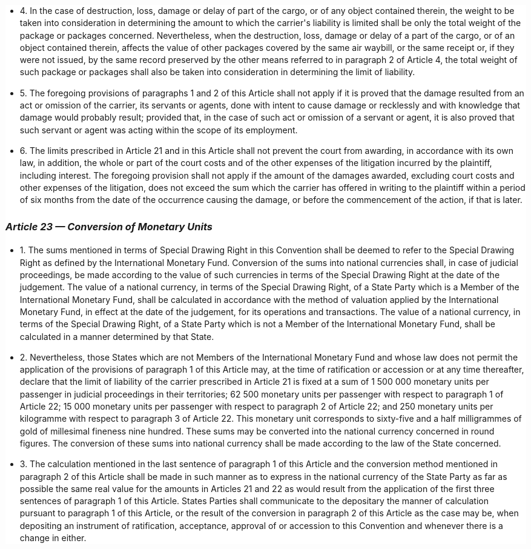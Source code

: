   * 4. In the case of destruction, loss, damage or delay of part of the cargo, or of any object contained therein, the weight to be taken into consideration in determining the amount to which the carrier's liability is limited shall be only the total weight of the package or packages concerned. Nevertheless, when the destruction, loss, damage or delay of a part of the cargo, or of an object contained therein, affects the value of other packages covered by the same air waybill, or the same receipt or, if they were not issued, by the same record preserved by the other means referred to in paragraph 2 of Article 4, the total weight of such package or packages shall also be taken into consideration in determining the limit of liability.

  * 5. The foregoing provisions of paragraphs 1 and 2 of this Article shall not apply if it is proved that the damage resulted from an act or omission of the carrier, its servants or agents, done with intent to cause damage or recklessly and with knowledge that damage would probably result; provided that, in the case of such act or omission of a servant or agent, it is also proved that such servant or agent was acting within the scope of its employment.

  * 6. The limits prescribed in Article 21 and in this Article shall not prevent the court from awarding, in accordance with its own law, in addition, the whole or part of the court costs and of the other expenses of the litigation incurred by the plaintiff, including interest. The foregoing provision shall not apply if the amount of the damages awarded, excluding court costs and other expenses of the litigation, does not exceed the sum which the carrier has offered in writing to the plaintiff within a period of six months from the date of the occurrence causing the damage, or before the commencement of the action, if that is later.

### _Article 23 — Conversion of Monetary Units_

  * 1. The sums mentioned in terms of Special Drawing Right in this Convention shall be deemed to refer to the Special Drawing Right as defined by the International Monetary Fund. Conversion of the sums into national currencies shall, in case of judicial proceedings, be made according to the value of such currencies in terms of the Special Drawing Right at the date of the judgement. The value of a national currency, in terms of the Special Drawing Right, of a State Party which is a Member of the International Monetary Fund, shall be calculated in accordance with the method of valuation applied by the International Monetary Fund, in effect at the date of the judgement, for its operations and transactions. The value of a national currency, in terms of the Special Drawing Right, of a State Party which is not a Member of the International Monetary Fund, shall be calculated in a manner determined by that State.

  * 2. Nevertheless, those States which are not Members of the International Monetary Fund and whose law does not permit the application of the provisions of paragraph 1 of this Article may, at the time of ratification or accession or at any time thereafter, declare that the limit of liability of the carrier prescribed in Article 21 is fixed at a sum of 1 500 000 monetary units per passenger in judicial proceedings in their territories; 62 500 monetary units per passenger with respect to paragraph 1 of Article 22; 15 000 monetary units per passenger with respect to paragraph 2 of Article 22; and 250 monetary units per kilogramme with respect to paragraph 3 of Article 22. This monetary unit corresponds to sixty-five and a half milligrammes of gold of millesimal fineness nine hundred. These sums may be converted into the national currency concerned in round figures. The conversion of these sums into national currency shall be made according to the law of the State concerned.

  * 3. The calculation mentioned in the last sentence of paragraph 1 of this Article and the conversion method mentioned in paragraph 2 of this Article shall be made in such manner as to express in the national currency of the State Party as far as possible the same real value for the amounts in Articles 21 and 22 as would result from the application of the first three sentences of paragraph 1 of this Article. States Parties shall communicate to the depositary the manner of calculation pursuant to paragraph 1 of this Article, or the result of the conversion in paragraph 2 of this Article as the case may be, when depositing an instrument of ratification, acceptance, approval of or accession to this Convention and whenever there is a change in either.
